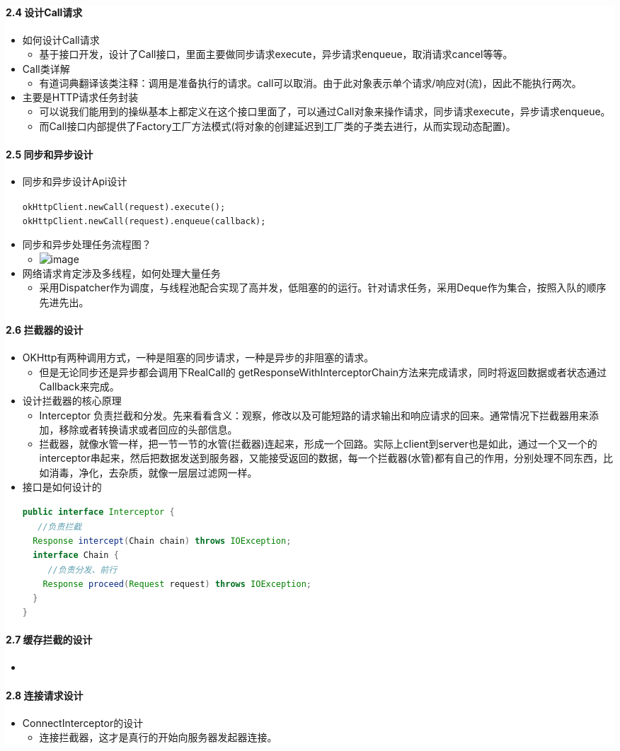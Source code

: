 
#### 2.4 设计Call请求
- 如何设计Call请求
  - 基于接口开发，设计了Call接口，里面主要做同步请求execute，异步请求enqueue，取消请求cancel等等。
- Call类详解
  - 有道词典翻译该类注释：调用是准备执行的请求。call可以取消。由于此对象表示单个请求/响应对(流)，因此不能执行两次。
- 主要是HTTP请求任务封装
  - 可以说我们能用到的操纵基本上都定义在这个接口里面了，可以通过Call对象来操作请求，同步请求execute，异步请求enqueue。
  - 而Call接口内部提供了Factory工厂方法模式(将对象的创建延迟到工厂类的子类去进行，从而实现动态配置)。



#### 2.5 同步和异步设计
- 同步和异步设计Api设计
    ```
    okHttpClient.newCall(request).execute();
    okHttpClient.newCall(request).enqueue(callback);
    ```
- 同步和异步处理任务流程图？
  - ![image](https://img-blog.csdnimg.cn/2020032017390425.png)
- 网络请求肯定涉及多线程，如何处理大量任务
  - 采用Dispatcher作为调度，与线程池配合实现了高并发，低阻塞的的运行。针对请求任务，采用Deque作为集合，按照入队的顺序先进先出。



#### 2.6 拦截器的设计
- OKHttp有两种调用方式，一种是阻塞的同步请求，一种是异步的非阻塞的请求。
  - 但是无论同步还是异步都会调用下RealCall的 getResponseWithInterceptorChain方法来完成请求，同时将返回数据或者状态通过Callback来完成。
- 设计拦截器的核心原理
  - Interceptor 负责拦截和分发。先来看看含义：观察，修改以及可能短路的请求输出和响应请求的回来。通常情况下拦截器用来添加，移除或者转换请求或者回应的头部信息。
  - 拦截器，就像水管一样，把一节一节的水管(拦截器)连起来，形成一个回路。实际上client到server也是如此，通过一个又一个的interceptor串起来，然后把数据发送到服务器，又能接受返回的数据，每一个拦截器(水管)都有自己的作用，分别处理不同东西，比如消毒，净化，去杂质，就像一层层过滤网一样。
- 接口是如何设计的
    ``` java
    public interface Interceptor {
       //负责拦截
      Response intercept(Chain chain) throws IOException;
      interface Chain {
         //负责分发、前行
        Response proceed(Request request) throws IOException;
      }
    }
    ```


#### 2.7 缓存拦截的设计
- 


#### 2.8 连接请求设计
- ConnectInterceptor的设计
  - 连接拦截器，这才是真行的开始向服务器发起器连接。


